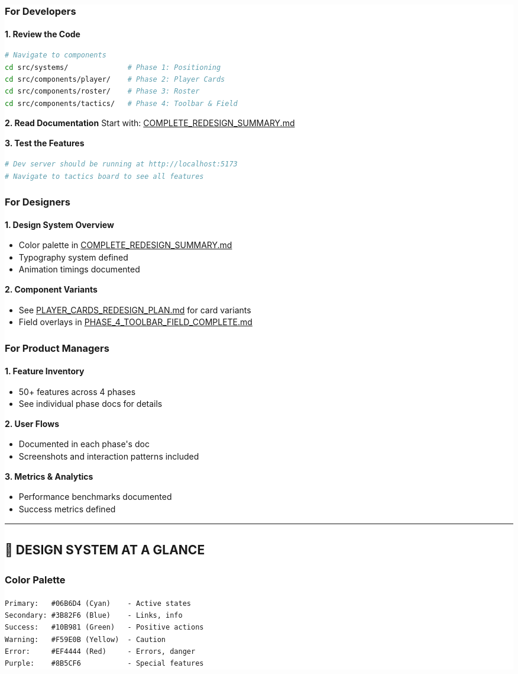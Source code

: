### **For Developers**

**1. Review the Code**
```bash
# Navigate to components
cd src/systems/              # Phase 1: Positioning
cd src/components/player/    # Phase 2: Player Cards
cd src/components/roster/    # Phase 3: Roster
cd src/components/tactics/   # Phase 4: Toolbar & Field
```

**2. Read Documentation**
Start with: [COMPLETE_REDESIGN_SUMMARY.md](./COMPLETE_REDESIGN_SUMMARY.md)

**3. Test the Features**
```bash
# Dev server should be running at http://localhost:5173
# Navigate to tactics board to see all features
```

### **For Designers**

**1. Design System Overview**
- Color palette in [COMPLETE_REDESIGN_SUMMARY.md](./COMPLETE_REDESIGN_SUMMARY.md)
- Typography system defined
- Animation timings documented

**2. Component Variants**
- See [PLAYER_CARDS_REDESIGN_PLAN.md](./PLAYER_CARDS_REDESIGN_PLAN.md) for card variants
- Field overlays in [PHASE_4_TOOLBAR_FIELD_COMPLETE.md](./PHASE_4_TOOLBAR_FIELD_COMPLETE.md)

### **For Product Managers**

**1. Feature Inventory**
- 50+ features across 4 phases
- See individual phase docs for details

**2. User Flows**
- Documented in each phase's doc
- Screenshots and interaction patterns included

**3. Metrics & Analytics**
- Performance benchmarks documented
- Success metrics defined

---

## 🎨 **DESIGN SYSTEM AT A GLANCE**

### **Color Palette**
```
Primary:   #06B6D4 (Cyan)    - Active states
Secondary: #3B82F6 (Blue)    - Links, info
Success:   #10B981 (Green)   - Positive actions
Warning:   #F59E0B (Yellow)  - Caution
Error:     #EF4444 (Red)     - Errors, danger
Purple:    #8B5CF6           - Special features
```
